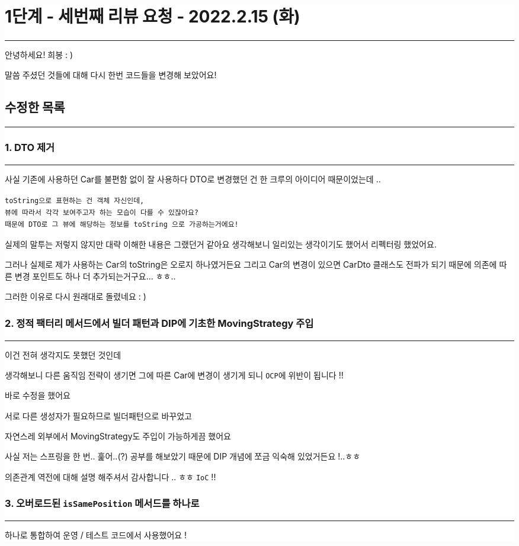 # 1단계 - 세번째 리뷰 요청 - 2022.2.15 (화)

---

안녕하세요! 희봉 : )

말씀 주셨던 것들에 대해 다시 한번 코드들을 변경해 보았어요!

## 수정한 목록

---

### 1. DTO 제거

---

사실 기존에 사용하던 Car를 불편함 없이 잘 사용하다 DTO로 변경했던 건 한 크루의 아이디어 때문이었는데 ..

```
toString으로 표현하는 건 객체 자신인데,
뷰에 따라서 각각 보여주고자 하는 모습이 다를 수 있잖아요?
때문에 DTO로 그 뷰에 해당하는 정보를 toString 으로 가공하는거에요!
```

실제의 말투는 저렇지 않지만 대략 이해한 내용은 그랬던거 같아요
생각해보니 일리있는 생각이기도 했어서 리펙터링 했었어요.

그러나 실제로 제가 사용하는 Car의 toString은 오로지 하나였거든요
그리고 Car의 변경이 있으면 CarDto 클래스도 전파가 되기 때문에
의존에 따른 변경 포인트도 하나 더 추가되는거구요... ㅎㅎ..

그러한 이유로 다시 원래대로 돌렸네요 : )

### 2. 정적 팩터리 메서드에서 빌더 패턴과 DIP에 기초한 MovingStrategy 주입

---

이건 전혀 생각지도 못했던 것인데

생각해보니 다른 움직임 전략이 생기면 그에 따른 Car에 변경이 생기게 되니 `OCP`에 위반이 됩니다 !!

바로 수정을 했어요

서로 다른 생성자가 필요하므로 빌더패턴으로 바꾸었고

자연스레 외부에서 MovingStrategy도 주입이 가능하게끔 했어요

사실 저는 스프링을 한 번.. 훑어..(?) 공부를 해보았기 때문에 DIP 개념에 쪼금 익숙해 있었거든요 !..ㅎㅎ

의존관계 역전에 대해 설명 해주셔서 감사합니다 .. ㅎㅎ `IoC` !!

### 3. 오버로드된 `isSamePosition` 메서드를 하나로

---

하나로 통합하여 운영 / 테스트 코드에서 사용했어요 !

